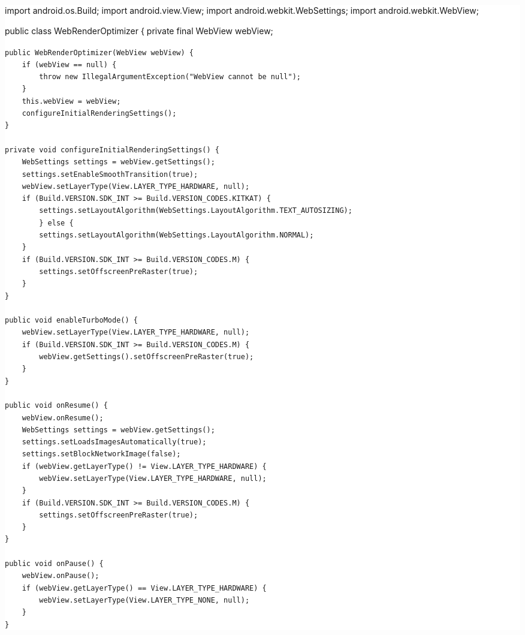 import android.os.Build;
import android.view.View;
import android.webkit.WebSettings;
import android.webkit.WebView;

public class WebRenderOptimizer {
	private final WebView webView;
	
	public WebRenderOptimizer(WebView webView) {
		if (webView == null) {
			throw new IllegalArgumentException("WebView cannot be null");
		}
		this.webView = webView;
		configureInitialRenderingSettings();
	}
	
	private void configureInitialRenderingSettings() {
		WebSettings settings = webView.getSettings();
		settings.setEnableSmoothTransition(true);
		webView.setLayerType(View.LAYER_TYPE_HARDWARE, null);
		if (Build.VERSION.SDK_INT >= Build.VERSION_CODES.KITKAT) {
			settings.setLayoutAlgorithm(WebSettings.LayoutAlgorithm.TEXT_AUTOSIZING);
			} else {
			settings.setLayoutAlgorithm(WebSettings.LayoutAlgorithm.NORMAL);
		}
		if (Build.VERSION.SDK_INT >= Build.VERSION_CODES.M) {
			settings.setOffscreenPreRaster(true);
		}
	}
	
	public void enableTurboMode() {
		webView.setLayerType(View.LAYER_TYPE_HARDWARE, null);
		if (Build.VERSION.SDK_INT >= Build.VERSION_CODES.M) {
			webView.getSettings().setOffscreenPreRaster(true);
		}
	}
	
	public void onResume() {
		webView.onResume();
		WebSettings settings = webView.getSettings();
		settings.setLoadsImagesAutomatically(true);
		settings.setBlockNetworkImage(false);
		if (webView.getLayerType() != View.LAYER_TYPE_HARDWARE) {
			webView.setLayerType(View.LAYER_TYPE_HARDWARE, null);
		}
		if (Build.VERSION.SDK_INT >= Build.VERSION_CODES.M) {
			settings.setOffscreenPreRaster(true);
		}
	}
	
	public void onPause() {
		webView.onPause();
		if (webView.getLayerType() == View.LAYER_TYPE_HARDWARE) {
			webView.setLayerType(View.LAYER_TYPE_NONE, null);
		}
	}
	